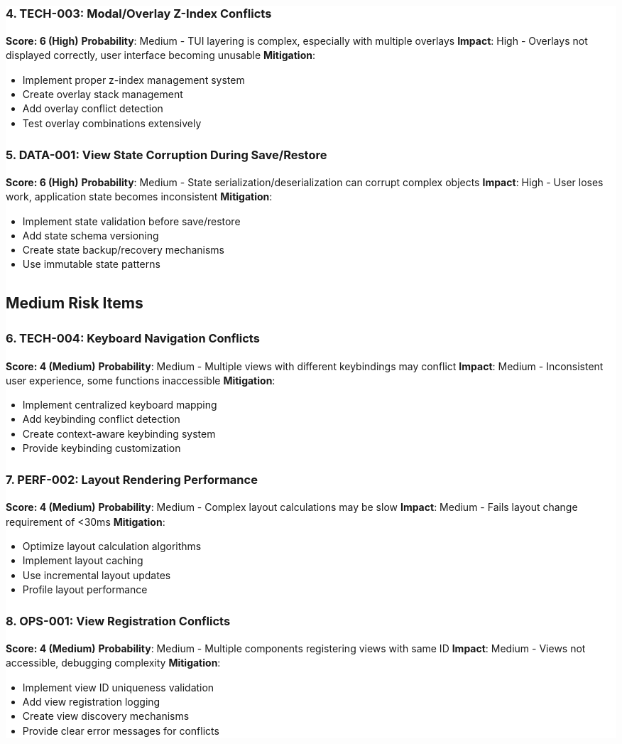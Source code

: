 ### 4. TECH-003: Modal/Overlay Z-Index Conflicts
**Score: 6 (High)**
**Probability**: Medium - TUI layering is complex, especially with multiple overlays
**Impact**: High - Overlays not displayed correctly, user interface becoming unusable
**Mitigation**:
- Implement proper z-index management system
- Create overlay stack management
- Add overlay conflict detection
- Test overlay combinations extensively

### 5. DATA-001: View State Corruption During Save/Restore
**Score: 6 (High)**
**Probability**: Medium - State serialization/deserialization can corrupt complex objects
**Impact**: High - User loses work, application state becomes inconsistent
**Mitigation**:
- Implement state validation before save/restore
- Add state schema versioning
- Create state backup/recovery mechanisms
- Use immutable state patterns

## Medium Risk Items

### 6. TECH-004: Keyboard Navigation Conflicts
**Score: 4 (Medium)**
**Probability**: Medium - Multiple views with different keybindings may conflict
**Impact**: Medium - Inconsistent user experience, some functions inaccessible
**Mitigation**:
- Implement centralized keyboard mapping
- Add keybinding conflict detection
- Create context-aware keybinding system
- Provide keybinding customization

### 7. PERF-002: Layout Rendering Performance
**Score: 4 (Medium)**
**Probability**: Medium - Complex layout calculations may be slow
**Impact**: Medium - Fails layout change requirement of <30ms
**Mitigation**:
- Optimize layout calculation algorithms
- Implement layout caching
- Use incremental layout updates
- Profile layout performance

### 8. OPS-001: View Registration Conflicts
**Score: 4 (Medium)**
**Probability**: Medium - Multiple components registering views with same ID
**Impact**: Medium - Views not accessible, debugging complexity
**Mitigation**:
- Implement view ID uniqueness validation
- Add view registration logging
- Create view discovery mechanisms
- Provide clear error messages for conflicts
